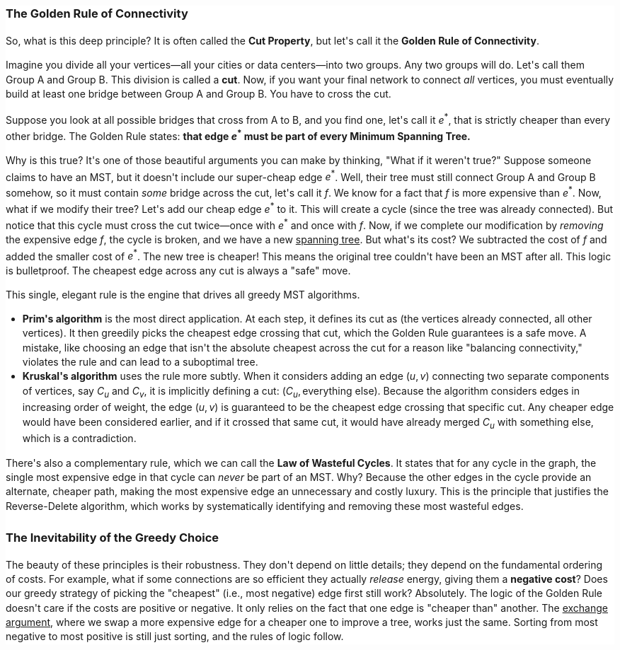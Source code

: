 ### The Golden Rule of Connectivity

So, what is this deep principle? It is often called the **Cut Property**, but let's call it the **Golden Rule of Connectivity**.

Imagine you divide all your vertices—all your cities or data centers—into two groups. Any two groups will do. Let's call them Group A and Group B. This division is called a **cut**. Now, if you want your final network to connect *all* vertices, you must eventually build at least one bridge between Group A and Group B. You have to cross the cut.

Suppose you look at all possible bridges that cross from A to B, and you find one, let's call it $e^*$, that is strictly cheaper than every other bridge. The Golden Rule states: **that edge $e^*$ must be part of every Minimum Spanning Tree.**

Why is this true? It's one of those beautiful arguments you can make by thinking, "What if it weren't true?" Suppose someone claims to have an MST, but it doesn't include our super-cheap edge $e^*$. Well, their tree must still connect Group A and Group B somehow, so it must contain *some* bridge across the cut, let's call it $f$. We know for a fact that $f$ is more expensive than $e^*$. Now, what if we modify their tree? Let's add our cheap edge $e^*$ to it. This will create a cycle (since the tree was already connected). But notice that this cycle must cross the cut twice—once with $e^*$ and once with $f$. Now, if we complete our modification by *removing* the expensive edge $f$, the cycle is broken, and we have a new [spanning tree](@article_id:262111). But what's its cost? We subtracted the cost of $f$ and added the smaller cost of $e^*$. The new tree is cheaper! This means the original tree couldn't have been an MST after all. This logic is bulletproof. The cheapest edge across any cut is always a "safe" move.

This single, elegant rule is the engine that drives all greedy MST algorithms.
- **Prim's algorithm** is the most direct application. At each step, it defines its cut as (the vertices already connected, all other vertices). It then greedily picks the cheapest edge crossing that cut, which the Golden Rule guarantees is a safe move. A mistake, like choosing an edge that isn't the absolute cheapest across the cut for a reason like "balancing connectivity," violates the rule and can lead to a suboptimal tree.
- **Kruskal's algorithm** uses the rule more subtly. When it considers adding an edge $(u,v)$ connecting two separate components of vertices, say $C_u$ and $C_v$, it is implicitly defining a cut: $(C_u, \text{everything else})$. Because the algorithm considers edges in increasing order of weight, the edge $(u,v)$ is guaranteed to be the cheapest edge crossing that specific cut. Any cheaper edge would have been considered earlier, and if it crossed that same cut, it would have already merged $C_u$ with something else, which is a contradiction.

There's also a complementary rule, which we can call the **Law of Wasteful Cycles**. It states that for any cycle in the graph, the single most expensive edge in that cycle can *never* be part of an MST. Why? Because the other edges in the cycle provide an alternate, cheaper path, making the most expensive edge an unnecessary and costly luxury. This is the principle that justifies the Reverse-Delete algorithm, which works by systematically identifying and removing these most wasteful edges.

### The Inevitability of the Greedy Choice

The beauty of these principles is their robustness. They don't depend on little details; they depend on the fundamental ordering of costs. For example, what if some connections are so efficient they actually *release* energy, giving them a **negative cost**? Does our greedy strategy of picking the "cheapest" (i.e., most negative) edge first still work? Absolutely. The logic of the Golden Rule doesn't care if the costs are positive or negative. It only relies on the fact that one edge is "cheaper than" another. The [exchange argument](@article_id:634310), where we swap a more expensive edge for a cheaper one to improve a tree, works just the same. Sorting from most negative to most positive is still just sorting, and the rules of logic follow.
